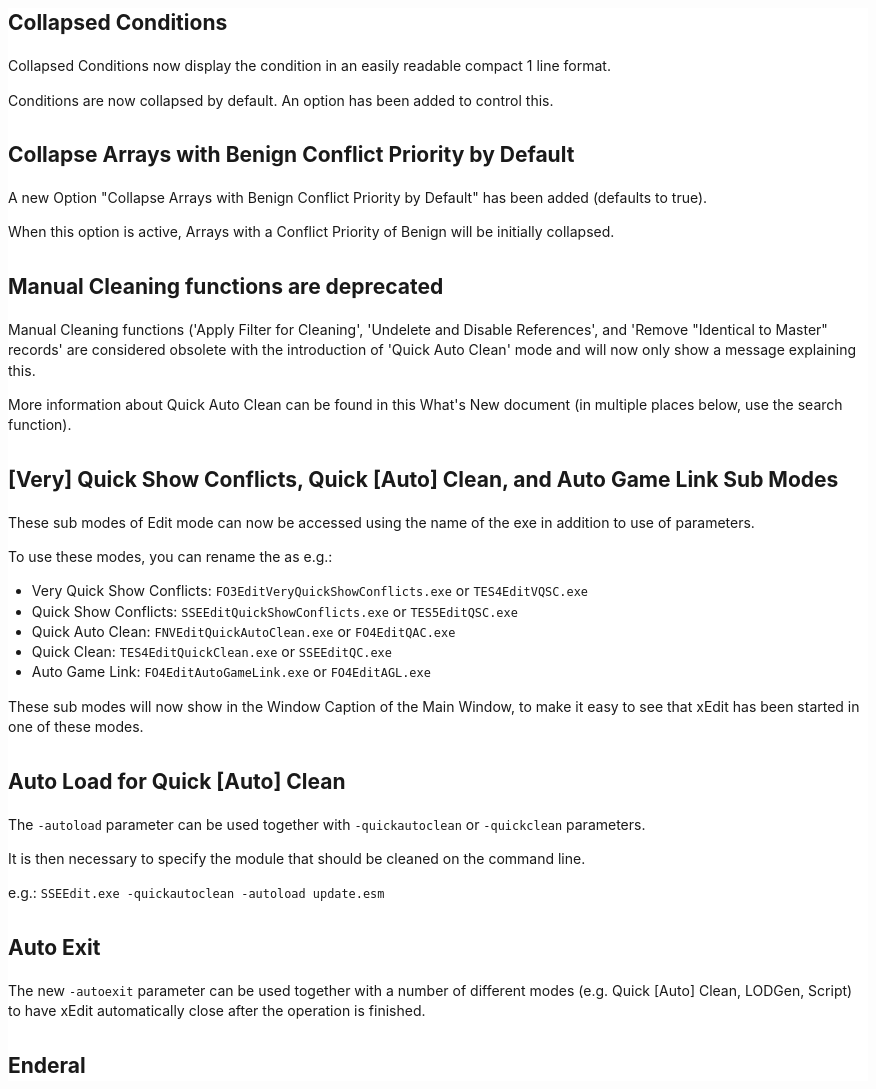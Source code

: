 ## Collapsed Conditions

Collapsed Conditions now display the condition in an easily readable compact 1 line format.

Conditions are now collapsed by default. An option has been added to control this.

## Collapse Arrays with Benign Conflict Priority by Default

A new Option "Collapse Arrays with Benign Conflict Priority by Default" has been added (defaults to true).

When this option is active, Arrays with a Conflict Priority of Benign will be initially collapsed.

## Manual Cleaning functions are deprecated

Manual Cleaning functions ('Apply Filter for Cleaning', 'Undelete and Disable References', and 'Remove "Identical to Master" records' are considered obsolete with the introduction of 'Quick Auto Clean' mode and will now only show a message explaining this.

More information about Quick Auto Clean can be found in this What's New document (in multiple places below, use the search function).

## [Very] Quick Show Conflicts, Quick [Auto] Clean, and Auto Game Link Sub Modes

These sub modes of Edit mode can now be accessed using the name of the exe in addition to use of parameters.

To use these modes, you can rename the as e.g.:

* Very Quick Show Conflicts: `FO3EditVeryQuickShowConflicts.exe` or `TES4EditVQSC.exe`
* Quick Show Conflicts: `SSEEditQuickShowConflicts.exe` or `TES5EditQSC.exe`
* Quick Auto Clean: `FNVEditQuickAutoClean.exe` or `FO4EditQAC.exe`
* Quick Clean: `TES4EditQuickClean.exe` or `SSEEditQC.exe`
* Auto Game Link: `FO4EditAutoGameLink.exe` or `FO4EditAGL.exe`

These sub modes will now show in the Window Caption of the Main Window, to make it easy to see that xEdit has been started in one of these modes.

## Auto Load for Quick [Auto] Clean

The `-autoload` parameter can be used together with `-quickautoclean` or `-quickclean` parameters.

It is then necessary to specify the module that should be cleaned on the command line.

e.g.: `SSEEdit.exe -quickautoclean -autoload update.esm`

## Auto Exit

The new `-autoexit` parameter can be used together with a number of different modes (e.g. Quick [Auto] Clean, LODGen, Script) to have xEdit automatically close after the operation is finished.

## Enderal
